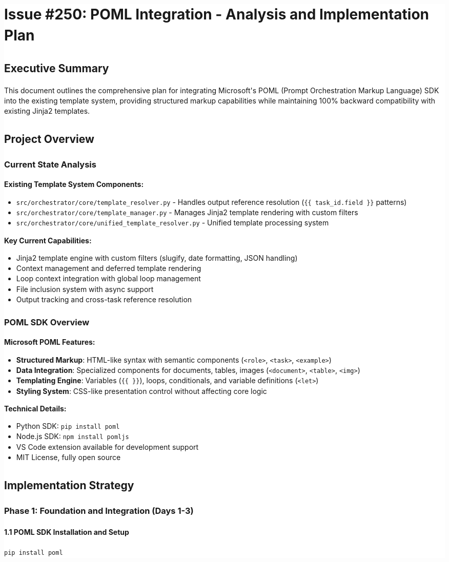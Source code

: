 # Issue #250: POML Integration - Analysis and Implementation Plan

## Executive Summary

This document outlines the comprehensive plan for integrating Microsoft's POML (Prompt Orchestration Markup Language) SDK into the existing template system, providing structured markup capabilities while maintaining 100% backward compatibility with existing Jinja2 templates.

## Project Overview

### Current State Analysis

**Existing Template System Components:**
- `src/orchestrator/core/template_resolver.py` - Handles output reference resolution (`{{ task_id.field }}` patterns)
- `src/orchestrator/core/template_manager.py` - Manages Jinja2 template rendering with custom filters
- `src/orchestrator/core/unified_template_resolver.py` - Unified template processing system

**Key Current Capabilities:**
- Jinja2 template engine with custom filters (slugify, date formatting, JSON handling)
- Context management and deferred template rendering
- Loop context integration with global loop management
- File inclusion system with async support
- Output tracking and cross-task reference resolution

### POML SDK Overview

**Microsoft POML Features:**
- **Structured Markup**: HTML-like syntax with semantic components (`<role>`, `<task>`, `<example>`)
- **Data Integration**: Specialized components for documents, tables, images (`<document>`, `<table>`, `<img>`)
- **Templating Engine**: Variables (`{{ }}`), loops, conditionals, and variable definitions (`<let>`)
- **Styling System**: CSS-like presentation control without affecting core logic

**Technical Details:**
- Python SDK: `pip install poml`
- Node.js SDK: `npm install pomljs`
- VS Code extension available for development support
- MIT License, fully open source

## Implementation Strategy

### Phase 1: Foundation and Integration (Days 1-3)

#### 1.1 POML SDK Installation and Setup
```bash
pip install poml
```
